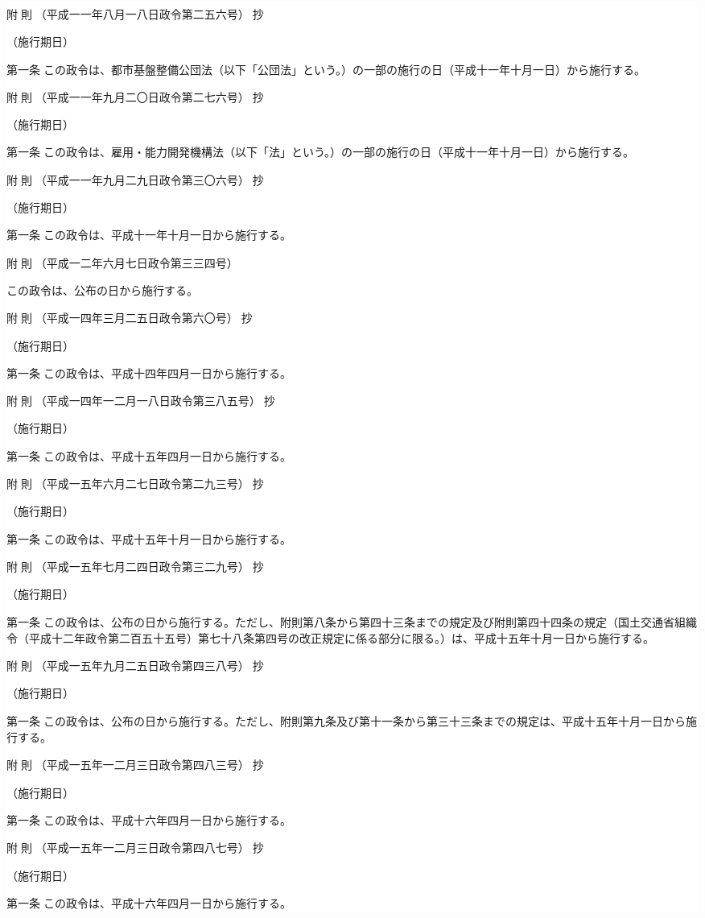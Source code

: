 附 則 （平成一一年八月一八日政令第二五六号） 抄

（施行期日）

第一条 この政令は、都市基盤整備公団法（以下「公団法」という。）の一部の施行の日（平成十一年十月一日）から施行する。

附 則 （平成一一年九月二〇日政令第二七六号） 抄

（施行期日）

第一条 この政令は、雇用・能力開発機構法（以下「法」という。）の一部の施行の日（平成十一年十月一日）から施行する。

附 則 （平成一一年九月二九日政令第三〇六号） 抄

（施行期日）

第一条 この政令は、平成十一年十月一日から施行する。

附 則 （平成一二年六月七日政令第三三四号）

この政令は、公布の日から施行する。

附 則 （平成一四年三月二五日政令第六〇号） 抄

（施行期日）

第一条 この政令は、平成十四年四月一日から施行する。

附 則 （平成一四年一二月一八日政令第三八五号） 抄

（施行期日）

第一条 この政令は、平成十五年四月一日から施行する。

附 則 （平成一五年六月二七日政令第二九三号） 抄

（施行期日）

第一条 この政令は、平成十五年十月一日から施行する。

附 則 （平成一五年七月二四日政令第三二九号） 抄

（施行期日）

第一条 この政令は、公布の日から施行する。ただし、附則第八条から第四十三条までの規定及び附則第四十四条の規定（国土交通省組織令（平成十二年政令第二百五十五号）第七十八条第四号の改正規定に係る部分に限る。）は、平成十五年十月一日から施行する。

附 則 （平成一五年九月二五日政令第四三八号） 抄

（施行期日）

第一条 この政令は、公布の日から施行する。ただし、附則第九条及び第十一条から第三十三条までの規定は、平成十五年十月一日から施行する。

附 則 （平成一五年一二月三日政令第四八三号） 抄

（施行期日）

第一条 この政令は、平成十六年四月一日から施行する。

附 則 （平成一五年一二月三日政令第四八七号） 抄

（施行期日）

第一条 この政令は、平成十六年四月一日から施行する。
